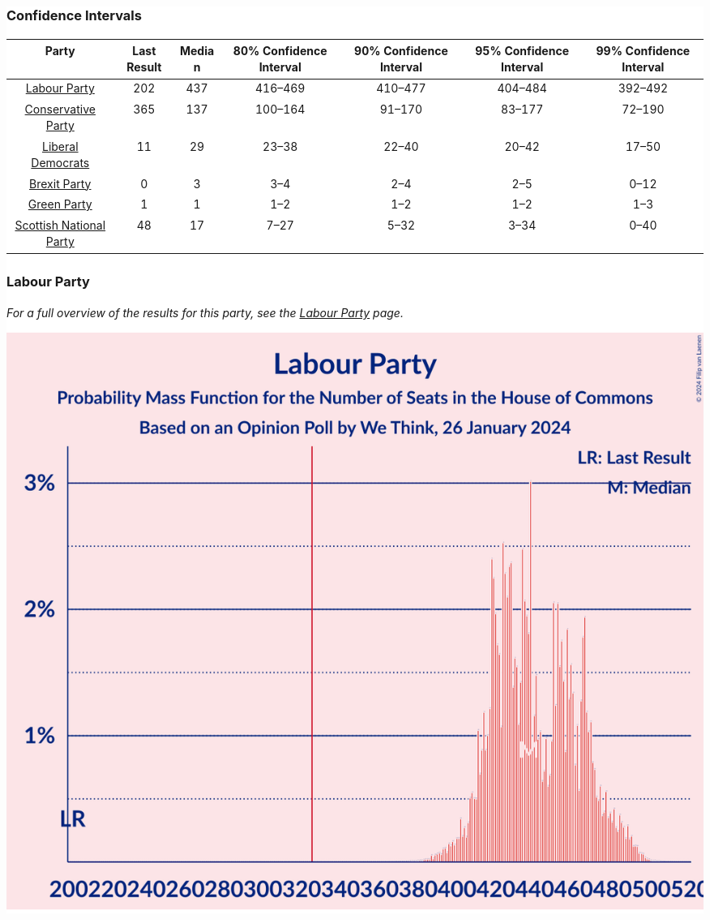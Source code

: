 
### Confidence Intervals

| Party | Last Result | Median | 80% Confidence Interval | 90% Confidence Interval | 95% Confidence Interval | 99% Confidence Interval |
|:-----:|:-----------:|:------:|:-----------------------:|:-----------------------:|:-----------------------:|:-----------------------:|
| <a href="#labour-party">Labour Party</a> | 202 | 437 | 416–469 |410–477 |404–484 |392–492 |
| <a href="#conservative-party">Conservative Party</a> | 365 | 137 | 100–164 |91–170 |83–177 |72–190 |
| <a href="#liberal-democrats">Liberal Democrats</a> | 11 | 29 | 23–38 |22–40 |20–42 |17–50 |
| <a href="#brexit-party">Brexit Party</a> | 0 | 3 | 3–4 |2–4 |2–5 |0–12 |
| <a href="#green-party">Green Party</a> | 1 | 1 | 1–2 |1–2 |1–2 |1–3 |
| <a href="#scottish-national-party">Scottish National Party</a> | 48 | 17 | 7–27 |5–32 |3–34 |0–40 |

### Labour Party

*For a full overview of the results for this party, see the [Labour Party](party-labourparty.html) page.*

![Graph with seats probability mass function not yet produced](2024-01-26-WeThink-seats-pmf-labourparty.png "Seats Probability Mass Function")
